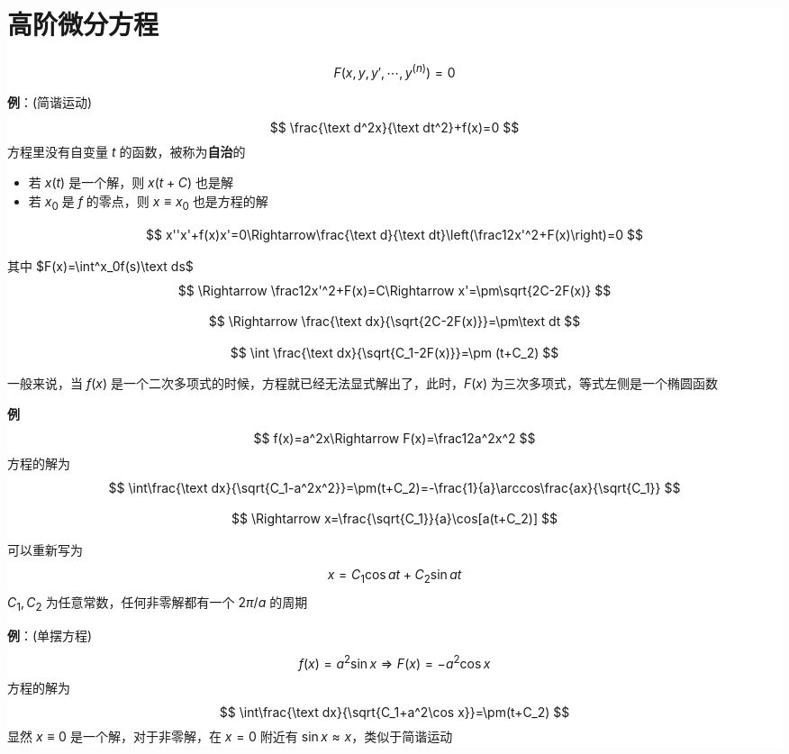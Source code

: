 # 高阶微分方程

$$
F(x,y,y',\cdots,y^{(n)})=0
$$

**例**：(简谐运动)
$$
\frac{\text d^2x}{\text dt^2}+f(x)=0
$$
方程里没有自变量 $t$ 的函数，被称为**自治**的

- 若 $x(t)$ 是一个解，则 $x(t+C)$ 也是解
- 若 $x_0$ 是 $f$ 的零点，则 $x\equiv x_0$ 也是方程的解

$$
x''x'+f(x)x'=0\Rightarrow\frac{\text d}{\text dt}\left(\frac12x'^2+F(x)\right)=0
$$

其中 $F(x)=\int^x_0f(s)\text ds$
$$
\Rightarrow \frac12x'^2+F(x)=C\Rightarrow x'=\pm\sqrt{2C-2F(x)}
$$

$$
\Rightarrow \frac{\text dx}{\sqrt{2C-2F(x)}}=\pm\text dt
$$

$$
\int \frac{\text dx}{\sqrt{C_1-2F(x)}}=\pm (t+C_2)
$$

一般来说，当 $f(x)$ 是一个二次多项式的时候，方程就已经无法显式解出了，此时，$F(x)$ 为三次多项式，等式左侧是一个椭圆函数

**例**
$$
f(x)=a^2x\Rightarrow F(x)=\frac12a^2x^2
$$
方程的解为
$$
\int\frac{\text dx}{\sqrt{C_1-a^2x^2}}=\pm(t+C_2)=-\frac{1}{a}\arccos\frac{ax}{\sqrt{C_1}}
$$

$$
\Rightarrow x=\frac{\sqrt{C_1}}{a}\cos[a(t+C_2)]
$$

可以重新写为
$$
x=C_1\cos at+C_2\sin at
$$
$C_1,C_2$ 为任意常数，任何非零解都有一个 $2\pi/a$ 的周期

**例**：(单摆方程)
$$
f(x)=a^2\sin x\Rightarrow F(x)=-a^2\cos x
$$
方程的解为
$$
\int\frac{\text dx}{\sqrt{C_1+a^2\cos x}}=\pm(t+C_2)
$$
显然 $x\equiv0$ 是一个解，对于非零解，在 $x=0$ 附近有 $\sin x\approx x$，类似于简谐运动
